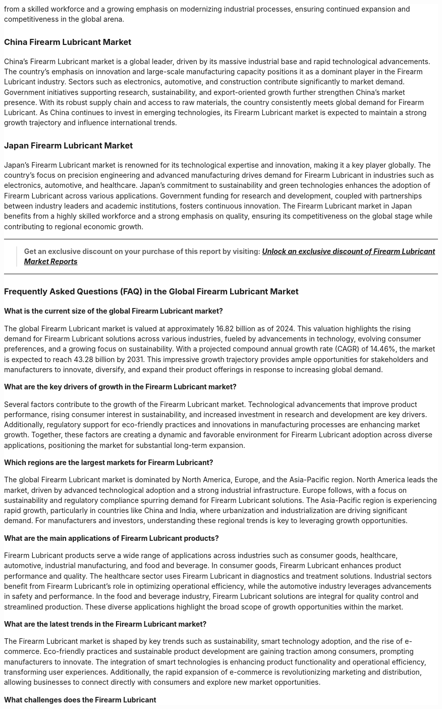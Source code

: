 from a skilled workforce and a growing emphasis on modernizing industrial processes, ensuring continued expansion and competitiveness in the global arena.</p><h3>China Firearm Lubricant Market</h3><p>China&rsquo;s Firearm Lubricant market is a global leader, driven by its massive industrial base and rapid technological advancements. The country&rsquo;s emphasis on innovation and large-scale manufacturing capacity positions it as a dominant player in the Firearm Lubricant industry. Sectors such as electronics, automotive, and construction contribute significantly to market demand. Government initiatives supporting research, sustainability, and export-oriented growth further strengthen China&rsquo;s market presence. With its robust supply chain and access to raw materials, the country consistently meets global demand for Firearm Lubricant. As China continues to invest in emerging technologies, its Firearm Lubricant market is expected to maintain a strong growth trajectory and influence international trends.</p><h3>Japan Firearm Lubricant Market</h3><p>Japan&rsquo;s Firearm Lubricant market is renowned for its technological expertise and innovation, making it a key player globally. The country&rsquo;s focus on precision engineering and advanced manufacturing drives demand for Firearm Lubricant in industries such as electronics, automotive, and healthcare. Japan&rsquo;s commitment to sustainability and green technologies enhances the adoption of Firearm Lubricant across various applications. Government funding for research and development, coupled with partnerships between industry leaders and academic institutions, fosters continuous innovation. The Firearm Lubricant market in Japan benefits from a highly skilled workforce and a strong emphasis on quality, ensuring its competitiveness on the global stage while contributing to regional economic growth.</p><hr /><blockquote><p><strong>Get an exclusive discount on your purchase of this report by visiting: <em><a href="://marketresearchpulse.com/ask-for-discount/1555?utm_source=Github&amp;utm_medium=091">Unlock an exclusive discount of Firearm Lubricant Market Reports</a></em>&nbsp;</strong></p></blockquote><hr /><h3>Frequently Asked Questions (FAQ) in the Global Firearm Lubricant Market</h3><p><strong>What is the current size of the global Firearm Lubricant market?</strong></p><p>The global Firearm Lubricant market is valued at approximately 16.82 billion as of 2024. This valuation highlights the rising demand for Firearm Lubricant solutions across various industries, fueled by advancements in technology, evolving consumer preferences, and a growing focus on sustainability. With a projected compound annual growth rate (CAGR) of 14.46%, the market is expected to reach 43.28 billion by 2031. This impressive growth trajectory provides ample opportunities for stakeholders and manufacturers to innovate, diversify, and expand their product offerings in response to increasing global demand.</p><p><strong>What are the key drivers of growth in the Firearm Lubricant market?</strong></p><p>Several factors contribute to the growth of the Firearm Lubricant market. Technological advancements that improve product performance, rising consumer interest in sustainability, and increased investment in research and development are key drivers. Additionally, regulatory support for eco-friendly practices and innovations in manufacturing processes are enhancing market growth. Together, these factors are creating a dynamic and favorable environment for Firearm Lubricant adoption across diverse applications, positioning the market for substantial long-term expansion.</p><p><strong>Which regions are the largest markets for Firearm Lubricant?</strong></p><p>The global Firearm Lubricant market is dominated by North America, Europe, and the Asia-Pacific region. North America leads the market, driven by advanced technological adoption and a strong industrial infrastructure. Europe follows, with a focus on sustainability and regulatory compliance spurring demand for Firearm Lubricant solutions. The Asia-Pacific region is experiencing rapid growth, particularly in countries like China and India, where urbanization and industrialization are driving significant demand. For manufacturers and investors, understanding these regional trends is key to leveraging growth opportunities.</p><p><strong>What are the main applications of Firearm Lubricant products?</strong></p><p>Firearm Lubricant products serve a wide range of applications across industries such as consumer goods, healthcare, automotive, industrial manufacturing, and food and beverage. In consumer goods, Firearm Lubricant enhances product performance and quality. The healthcare sector uses Firearm Lubricant in diagnostics and treatment solutions. Industrial sectors benefit from Firearm Lubricant&rsquo;s role in optimizing operational efficiency, while the automotive industry leverages advancements in safety and performance. In the food and beverage industry, Firearm Lubricant solutions are integral for quality control and streamlined production. These diverse applications highlight the broad scope of growth opportunities within the market.</p><p><strong>What are the latest trends in the Firearm Lubricant market?</strong></p><p>The Firearm Lubricant market is shaped by key trends such as sustainability, smart technology adoption, and the rise of e-commerce. Eco-friendly practices and sustainable product development are gaining traction among consumers, prompting manufacturers to innovate. The integration of smart technologies is enhancing product functionality and operational efficiency, transforming user experiences. Additionally, the rapid expansion of e-commerce is revolutionizing marketing and distribution, allowing businesses to connect directly with consumers and explore new market opportunities.</p><p><strong>What challenges does the Firearm Lubricant